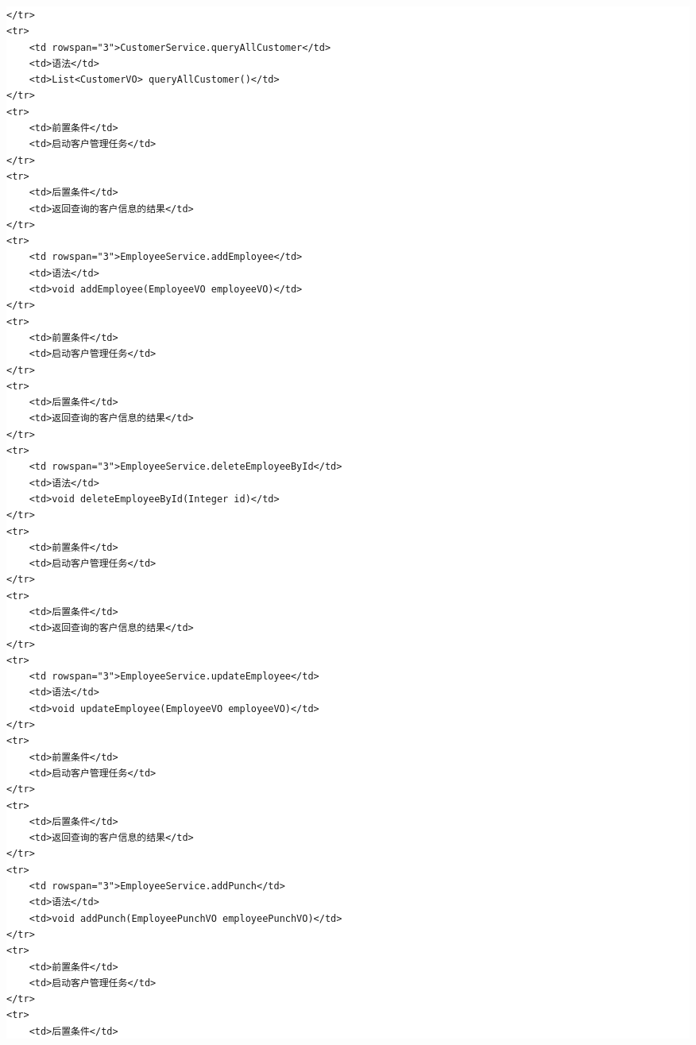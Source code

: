     </tr>
    <tr>
        <td rowspan="3">CustomerService.queryAllCustomer</td>
        <td>语法</td>
        <td>List<CustomerVO> queryAllCustomer()</td>
    </tr>
    <tr>
        <td>前置条件</td>
        <td>启动客户管理任务</td>
    </tr>
    <tr>
        <td>后置条件</td>
        <td>返回查询的客户信息的结果</td>
    </tr>
    <tr>
        <td rowspan="3">EmployeeService.addEmployee</td>
        <td>语法</td>
        <td>void addEmployee(EmployeeVO employeeVO)</td>
    </tr>
    <tr>
        <td>前置条件</td>
        <td>启动客户管理任务</td>
    </tr>
    <tr>
        <td>后置条件</td>
        <td>返回查询的客户信息的结果</td>
    </tr>
    <tr>
        <td rowspan="3">EmployeeService.deleteEmployeeById</td>
        <td>语法</td>
        <td>void deleteEmployeeById(Integer id)</td>
    </tr>
    <tr>
        <td>前置条件</td>
        <td>启动客户管理任务</td>
    </tr>
    <tr>
        <td>后置条件</td>
        <td>返回查询的客户信息的结果</td>
    </tr>
    <tr>
        <td rowspan="3">EmployeeService.updateEmployee</td>
        <td>语法</td>
        <td>void updateEmployee(EmployeeVO employeeVO)</td>
    </tr>
    <tr>
        <td>前置条件</td>
        <td>启动客户管理任务</td>
    </tr>
    <tr>
        <td>后置条件</td>
        <td>返回查询的客户信息的结果</td>
    </tr>
    <tr>
        <td rowspan="3">EmployeeService.addPunch</td>
        <td>语法</td>
        <td>void addPunch(EmployeePunchVO employeePunchVO)</td>
    </tr>
    <tr>
        <td>前置条件</td>
        <td>启动客户管理任务</td>
    </tr>
    <tr>
        <td>后置条件</td>